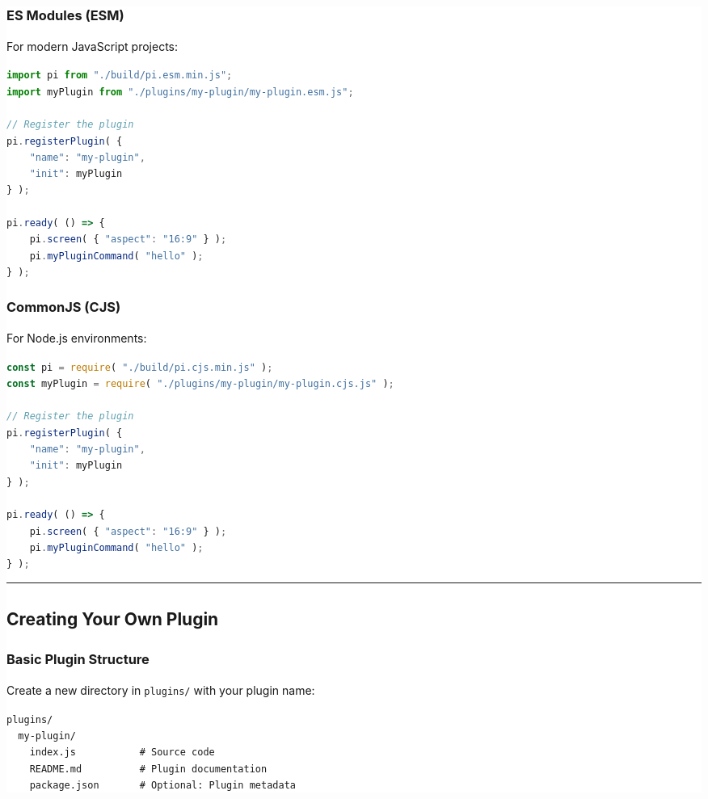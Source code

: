 ```html
```

### ES Modules (ESM)

For modern JavaScript projects:

```javascript
import pi from "./build/pi.esm.min.js";
import myPlugin from "./plugins/my-plugin/my-plugin.esm.js";

// Register the plugin
pi.registerPlugin( {
	"name": "my-plugin",
	"init": myPlugin
} );

pi.ready( () => {
	pi.screen( { "aspect": "16:9" } );
	pi.myPluginCommand( "hello" );
} );
```

### CommonJS (CJS)

For Node.js environments:

```javascript
const pi = require( "./build/pi.cjs.min.js" );
const myPlugin = require( "./plugins/my-plugin/my-plugin.cjs.js" );

// Register the plugin
pi.registerPlugin( {
	"name": "my-plugin",
	"init": myPlugin
} );

pi.ready( () => {
	pi.screen( { "aspect": "16:9" } );
	pi.myPluginCommand( "hello" );
} );
```

---

## Creating Your Own Plugin

### Basic Plugin Structure

Create a new directory in `plugins/` with your plugin name:

```
plugins/
  my-plugin/
    index.js           # Source code
    README.md          # Plugin documentation
    package.json       # Optional: Plugin metadata
```
